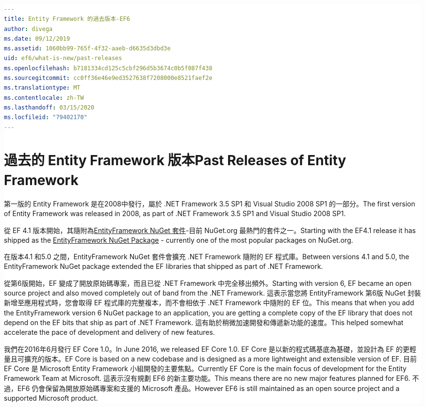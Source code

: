 ```yaml
---
title: Entity Framework 的過去版本-EF6
author: divega
ms.date: 09/12/2019
ms.assetid: 1060bb99-765f-4f32-aaeb-d6635d3dbd3e
uid: ef6/what-is-new/past-releases
ms.openlocfilehash: b7181334cd125c5cbf296d5b3674c0b5f087f438
ms.sourcegitcommit: cc0ff36e46e9ed3527638f7208000e8521faef2e
ms.translationtype: MT
ms.contentlocale: zh-TW
ms.lasthandoff: 03/15/2020
ms.locfileid: "79402170"
---
```

# <a name="past-releases-of-entity-framework"></a><span data-ttu-id="1cad6-102">過去的 Entity Framework 版本</span><span class="sxs-lookup"><span data-stu-id="1cad6-102">Past Releases of Entity Framework</span></span>

<span data-ttu-id="1cad6-103">第一版的 Entity Framework 是在2008中發行，屬於 .NET Framework 3.5 SP1 和 Visual Studio 2008 SP1 的一部分。</span><span class="sxs-lookup"><span data-stu-id="1cad6-103">The first version of Entity Framework was released in 2008, as part of .NET Framework 3.5 SP1 and Visual Studio 2008 SP1.</span></span>

<span data-ttu-id="1cad6-104">從 EF 4.1 版本開始，其隨附為[EntityFramework NuGet 套件](https://www.nuget.org/packages/EntityFramework/)-目前 NuGet.org 最熱門的套件之一。</span><span class="sxs-lookup"><span data-stu-id="1cad6-104">Starting with the EF4.1 release it has shipped as the [EntityFramework NuGet Package](https://www.nuget.org/packages/EntityFramework/) - currently one of the most popular packages on NuGet.org.</span></span>

<span data-ttu-id="1cad6-105">在版本4.1 和5.0 之間，EntityFramework NuGet 套件會擴充 .NET Framework 隨附的 EF 程式庫。</span><span class="sxs-lookup"><span data-stu-id="1cad6-105">Between versions 4.1 and 5.0, the EntityFramework NuGet package extended the EF libraries that shipped as part of .NET Framework.</span></span>

<span data-ttu-id="1cad6-106">從第6版開始，EF 變成了開放原始碼專案，而且已從 .NET Framework 中完全移出頻外。</span><span class="sxs-lookup"><span data-stu-id="1cad6-106">Starting with version 6, EF became an open source project and also moved completely out of band from the .NET Framework.</span></span>
<span data-ttu-id="1cad6-107">這表示當您將 EntityFramework 第6版 NuGet 封裝新增至應用程式時，您會取得 EF 程式庫的完整複本，而不會相依于 .NET Framework 中隨附的 EF 位。</span><span class="sxs-lookup"><span data-stu-id="1cad6-107">This means that when you add the EntityFramework version 6 NuGet package to an application, you are getting a complete copy of the EF library that does not depend on the EF bits that ship as part of .NET Framework.</span></span>
<span data-ttu-id="1cad6-108">這有助於稍微加速開發和傳遞新功能的速度。</span><span class="sxs-lookup"><span data-stu-id="1cad6-108">This helped somewhat accelerate the pace of development and delivery of new features.</span></span>

<span data-ttu-id="1cad6-109">我們在2016年6月發行 EF Core 1.0。</span><span class="sxs-lookup"><span data-stu-id="1cad6-109">In June 2016, we released EF Core 1.0.</span></span> <span data-ttu-id="1cad6-110">EF Core 是以新的程式碼基底為基礎，並設計為 EF 的更輕量且可擴充的版本。</span><span class="sxs-lookup"><span data-stu-id="1cad6-110">EF Core is based on a new codebase and is designed as a more lightweight and extensible version of EF.</span></span>
<span data-ttu-id="1cad6-111">目前 EF Core 是 Microsoft Entity Framework 小組開發的主要焦點。</span><span class="sxs-lookup"><span data-stu-id="1cad6-111">Currently EF Core is the main focus of development for the Entity Framework Team at Microsoft.</span></span>
<span data-ttu-id="1cad6-112">這表示沒有規劃 EF6 的新主要功能。</span><span class="sxs-lookup"><span data-stu-id="1cad6-112">This means there are no new major features planned for EF6.</span></span> <span data-ttu-id="1cad6-113">不過，EF6 仍會保留為開放原始碼專案和支援的 Microsoft 產品。</span><span class="sxs-lookup"><span data-stu-id="1cad6-113">However EF6 is still maintained as an open source project and a supported Microsoft product.</span></span>
